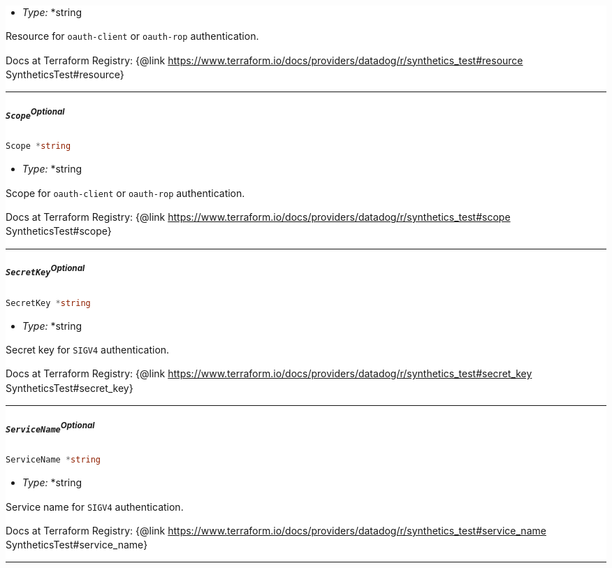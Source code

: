 - *Type:* *string

Resource for `oauth-client` or `oauth-rop` authentication.

Docs at Terraform Registry: {@link https://www.terraform.io/docs/providers/datadog/r/synthetics_test#resource SyntheticsTest#resource}

---

##### `Scope`<sup>Optional</sup> <a name="Scope" id="@cdktf/provider-datadog.syntheticsTest.SyntheticsTestApiStepRequestBasicauth.property.scope"></a>

```go
Scope *string
```

- *Type:* *string

Scope for `oauth-client` or `oauth-rop` authentication.

Docs at Terraform Registry: {@link https://www.terraform.io/docs/providers/datadog/r/synthetics_test#scope SyntheticsTest#scope}

---

##### `SecretKey`<sup>Optional</sup> <a name="SecretKey" id="@cdktf/provider-datadog.syntheticsTest.SyntheticsTestApiStepRequestBasicauth.property.secretKey"></a>

```go
SecretKey *string
```

- *Type:* *string

Secret key for `SIGV4` authentication.

Docs at Terraform Registry: {@link https://www.terraform.io/docs/providers/datadog/r/synthetics_test#secret_key SyntheticsTest#secret_key}

---

##### `ServiceName`<sup>Optional</sup> <a name="ServiceName" id="@cdktf/provider-datadog.syntheticsTest.SyntheticsTestApiStepRequestBasicauth.property.serviceName"></a>

```go
ServiceName *string
```

- *Type:* *string

Service name for `SIGV4` authentication.

Docs at Terraform Registry: {@link https://www.terraform.io/docs/providers/datadog/r/synthetics_test#service_name SyntheticsTest#service_name}

---
